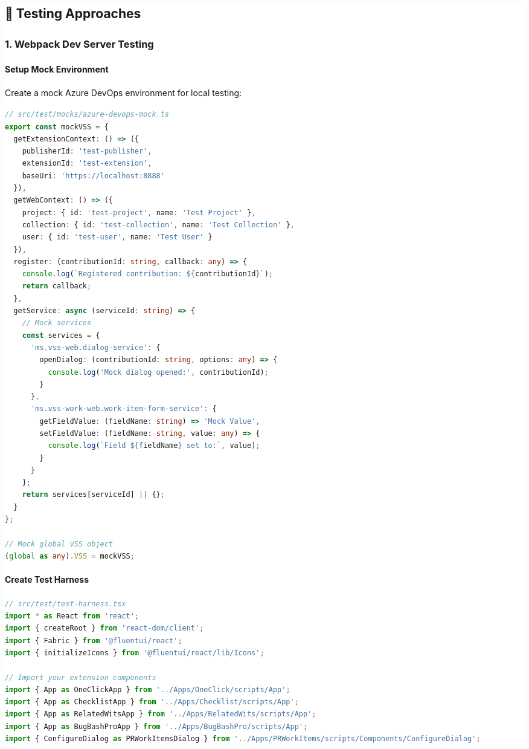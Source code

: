 ## 🧪 **Testing Approaches**

### **1. Webpack Dev Server Testing**

#### **Setup Mock Environment**
Create a mock Azure DevOps environment for local testing:

```typescript
// src/test/mocks/azure-devops-mock.ts
export const mockVSS = {
  getExtensionContext: () => ({
    publisherId: 'test-publisher',
    extensionId: 'test-extension',
    baseUri: 'https://localhost:8888'
  }),
  getWebContext: () => ({
    project: { id: 'test-project', name: 'Test Project' },
    collection: { id: 'test-collection', name: 'Test Collection' },
    user: { id: 'test-user', name: 'Test User' }
  }),
  register: (contributionId: string, callback: any) => {
    console.log(`Registered contribution: ${contributionId}`);
    return callback;
  },
  getService: async (serviceId: string) => {
    // Mock services
    const services = {
      'ms.vss-web.dialog-service': {
        openDialog: (contributionId: string, options: any) => {
          console.log('Mock dialog opened:', contributionId);
        }
      },
      'ms.vss-work-web.work-item-form-service': {
        getFieldValue: (fieldName: string) => 'Mock Value',
        setFieldValue: (fieldName: string, value: any) => {
          console.log(`Field ${fieldName} set to:`, value);
        }
      }
    };
    return services[serviceId] || {};
  }
};

// Mock global VSS object
(global as any).VSS = mockVSS;
```

#### **Create Test Harness**
```typescript
// src/test/test-harness.tsx
import * as React from 'react';
import { createRoot } from 'react-dom/client';
import { Fabric } from '@fluentui/react';
import { initializeIcons } from '@fluentui/react/lib/Icons';

// Import your extension components
import { App as OneClickApp } from '../Apps/OneClick/scripts/App';
import { App as ChecklistApp } from '../Apps/Checklist/scripts/App';
import { App as RelatedWitsApp } from '../Apps/RelatedWits/scripts/App';
import { App as BugBashProApp } from '../Apps/BugBashPro/scripts/App';
import { ConfigureDialog as PRWorkItemsDialog } from '../Apps/PRWorkItems/scripts/Components/ConfigureDialog';

```